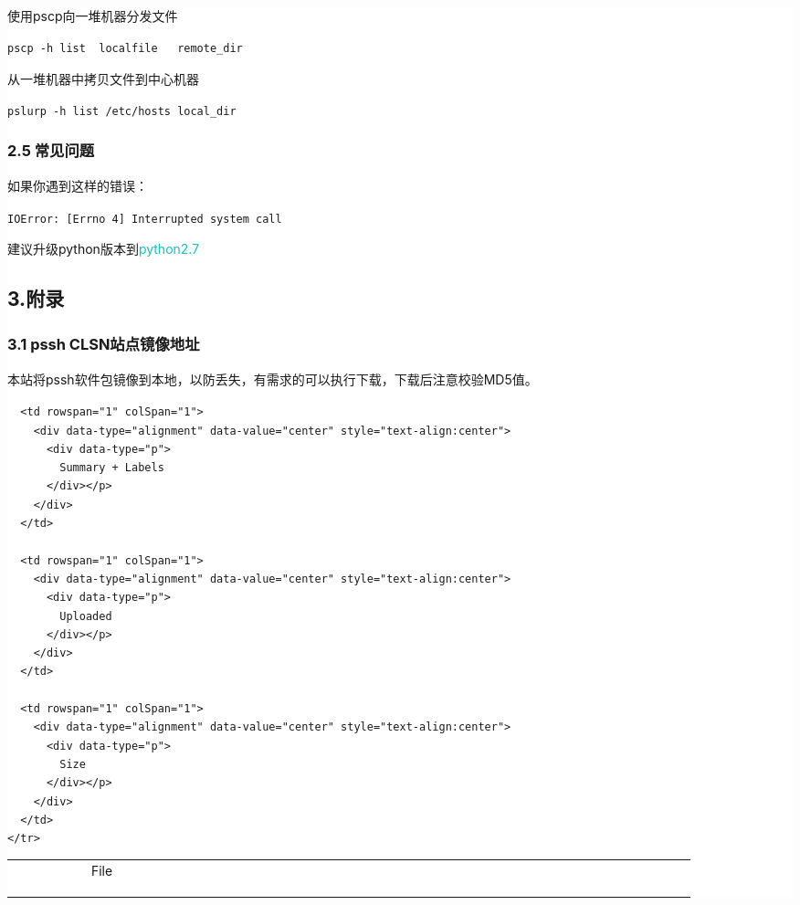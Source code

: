 使用pscp向一堆机器分发文件

<pre><code class="language-plain line-numbers">pscp -h list  localfile   remote_dir
</code></pre>

从一堆机器中拷贝文件到中心机器

<pre><code class="language-plain line-numbers">pslurp -h list /etc/hosts local_dir
</code></pre>

### <span id="25">2.5 常见问题</span>

如果你遇到这样的错误：

<pre><code class="language-basic line-numbers">IOError: [Errno 4] Interrupted system call
</code></pre>

建议升级python版本到<span data-type="color" style="color:#13C2C2">python2.7</span>

## <span id="3">3.附录</span>

### <span id="31_pssh_CLSN">3.1 pssh CLSN站点镜像地址</span>

本站将pssh软件包镜像到本地，以防丢失，有需求的可以执行下载，下载后注意校验MD5值。

<div class="bi-table">
  <table>
    <colgroup> <col width="207px" /> <col width="197px" /> <col width="178px" /> <col width="166px" /> </colgroup> <tr height="34px">
      <td rowspan="1" colSpan="1">
        <div data-type="alignment" data-value="center" style="text-align:center">
          <div data-type="p">
            File
          </div></p>
        </div>
      </td>
      
      <td rowspan="1" colSpan="1">
        <div data-type="alignment" data-value="center" style="text-align:center">
          <div data-type="p">
            Summary + Labels
          </div></p>
        </div>
      </td>
      
      <td rowspan="1" colSpan="1">
        <div data-type="alignment" data-value="center" style="text-align:center">
          <div data-type="p">
            Uploaded
          </div></p>
        </div>
      </td>
      
      <td rowspan="1" colSpan="1">
        <div data-type="alignment" data-value="center" style="text-align:center">
          <div data-type="p">
            Size
          </div></p>
        </div>
      </td>
    </tr>
    

 [1]: https://storage.googleapis.com/google-code-archive-downloads/v2/code.google.com/parallel-ssh/pssh-2.3.1.tar.gz
 [2]: https://storage.googleapis.com/google-code-archive-downloads/v2/code.google.com/parallel-ssh/pssh-2.3.tar.gz
 [3]: https://storage.googleapis.com/google-code-archive-downloads/v2/code.google.com/parallel-ssh/pssh-2.2.2.tar.gz
 [4]: https://storage.googleapis.com/google-code-archive-downloads/v2/code.google.com/parallel-ssh/pssh-2.2.1.tar.gz
 [5]: https://storage.googleapis.com/google-code-archive-downloads/v2/code.google.com/parallel-ssh/pssh-2.2.tar.gz
 [6]: https://storage.googleapis.com/google-code-archive-downloads/v2/code.google.com/parallel-ssh/pssh-2.1.1.tar.gz
 [7]: https://storage.googleapis.com/google-code-archive-downloads/v2/code.google.com/parallel-ssh/pssh-2.1.tar.gz
 [8]: https://storage.googleapis.com/google-code-archive-downloads/v2/code.google.com/parallel-ssh/pssh-2.0.tar.gz
 [9]: /wp-content/themes/clsn-003/inc/go.php?url=http://opstool.com/article/266
 [10]: https://help.aliyun.com/knowledge_detail/38835.html